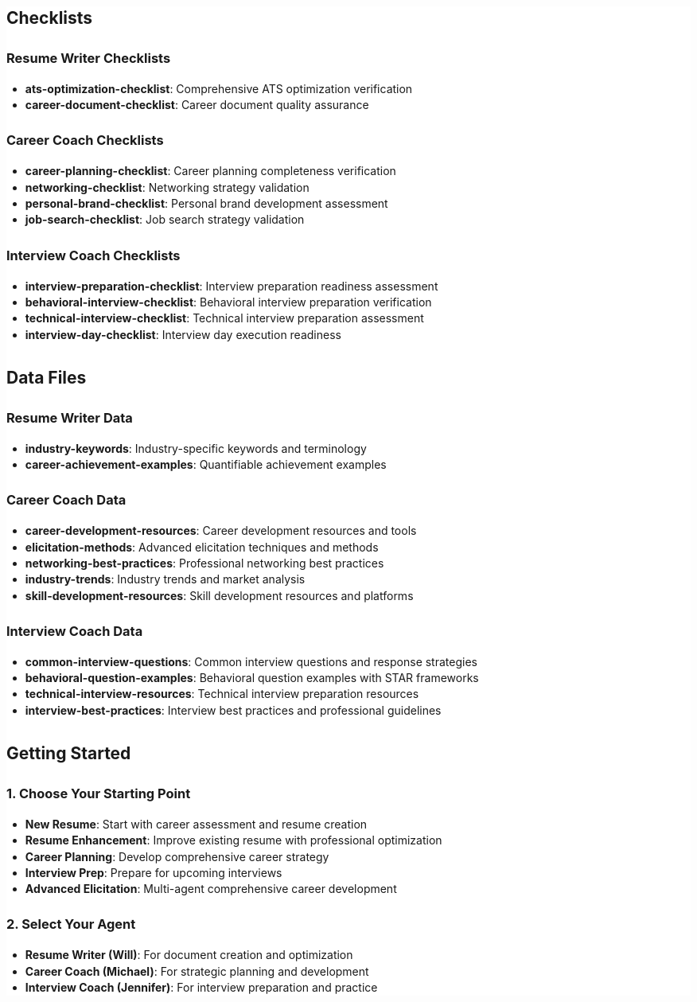 ## Checklists

### Resume Writer Checklists
- **ats-optimization-checklist**: Comprehensive ATS optimization verification
- **career-document-checklist**: Career document quality assurance

### Career Coach Checklists
- **career-planning-checklist**: Career planning completeness verification
- **networking-checklist**: Networking strategy validation
- **personal-brand-checklist**: Personal brand development assessment
- **job-search-checklist**: Job search strategy validation

### Interview Coach Checklists
- **interview-preparation-checklist**: Interview preparation readiness assessment
- **behavioral-interview-checklist**: Behavioral interview preparation verification
- **technical-interview-checklist**: Technical interview preparation assessment
- **interview-day-checklist**: Interview day execution readiness

## Data Files

### Resume Writer Data
- **industry-keywords**: Industry-specific keywords and terminology
- **career-achievement-examples**: Quantifiable achievement examples

### Career Coach Data
- **career-development-resources**: Career development resources and tools
- **elicitation-methods**: Advanced elicitation techniques and methods
- **networking-best-practices**: Professional networking best practices
- **industry-trends**: Industry trends and market analysis
- **skill-development-resources**: Skill development resources and platforms

### Interview Coach Data
- **common-interview-questions**: Common interview questions and response strategies
- **behavioral-question-examples**: Behavioral question examples with STAR frameworks
- **technical-interview-resources**: Technical interview preparation resources
- **interview-best-practices**: Interview best practices and professional guidelines

## Getting Started

### 1. **Choose Your Starting Point**
- **New Resume**: Start with career assessment and resume creation
- **Resume Enhancement**: Improve existing resume with professional optimization
- **Career Planning**: Develop comprehensive career strategy
- **Interview Prep**: Prepare for upcoming interviews
- **Advanced Elicitation**: Multi-agent comprehensive career development

### 2. **Select Your Agent**
- **Resume Writer (Will)**: For document creation and optimization
- **Career Coach (Michael)**: For strategic planning and development
- **Interview Coach (Jennifer)**: For interview preparation and practice

